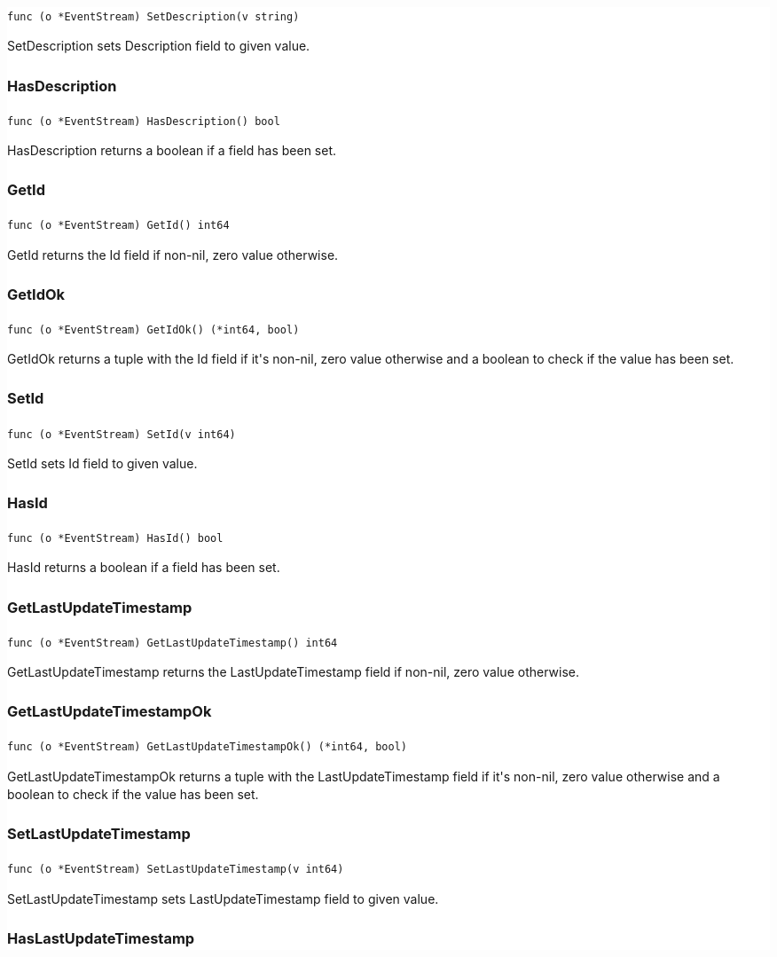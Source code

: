 `func (o *EventStream) SetDescription(v string)`

SetDescription sets Description field to given value.

### HasDescription

`func (o *EventStream) HasDescription() bool`

HasDescription returns a boolean if a field has been set.

### GetId

`func (o *EventStream) GetId() int64`

GetId returns the Id field if non-nil, zero value otherwise.

### GetIdOk

`func (o *EventStream) GetIdOk() (*int64, bool)`

GetIdOk returns a tuple with the Id field if it's non-nil, zero value otherwise
and a boolean to check if the value has been set.

### SetId

`func (o *EventStream) SetId(v int64)`

SetId sets Id field to given value.

### HasId

`func (o *EventStream) HasId() bool`

HasId returns a boolean if a field has been set.

### GetLastUpdateTimestamp

`func (o *EventStream) GetLastUpdateTimestamp() int64`

GetLastUpdateTimestamp returns the LastUpdateTimestamp field if non-nil, zero value otherwise.

### GetLastUpdateTimestampOk

`func (o *EventStream) GetLastUpdateTimestampOk() (*int64, bool)`

GetLastUpdateTimestampOk returns a tuple with the LastUpdateTimestamp field if it's non-nil, zero value otherwise
and a boolean to check if the value has been set.

### SetLastUpdateTimestamp

`func (o *EventStream) SetLastUpdateTimestamp(v int64)`

SetLastUpdateTimestamp sets LastUpdateTimestamp field to given value.

### HasLastUpdateTimestamp
